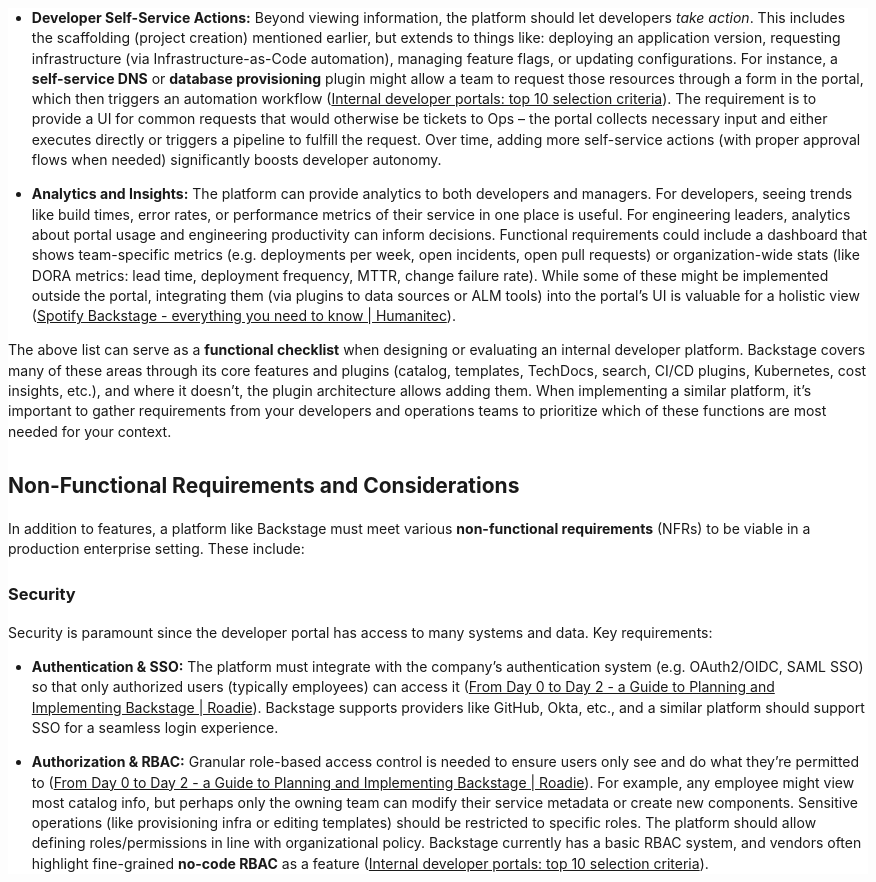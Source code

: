 - **Developer Self-Service Actions:** Beyond viewing information, the platform should let developers *take action*. This includes the scaffolding (project creation) mentioned earlier, but extends to things like: deploying an application version, requesting infrastructure (via Infrastructure-as-Code automation), managing feature flags, or updating configurations. For instance, a **self-service DNS** or **database provisioning** plugin might allow a team to request those resources through a form in the portal, which then triggers an automation workflow ([Internal developer portals: top 10 selection criteria](https://www.port.io/blog/internal-developer-portals-top-10-selection-criteria#:~:text=relationships,query%20and%20understand%20all%20entities)). The requirement is to provide a UI for common requests that would otherwise be tickets to Ops – the portal collects necessary input and either executes directly or triggers a pipeline to fulfill the request. Over time, adding more self-service actions (with proper approval flows when needed) significantly boosts developer autonomy. 

- **Analytics and Insights:** The platform can provide analytics to both developers and managers. For developers, seeing trends like build times, error rates, or performance metrics of their service in one place is useful. For engineering leaders, analytics about portal usage and engineering productivity can inform decisions. Functional requirements could include a dashboard that shows team-specific metrics (e.g. deployments per week, open incidents, open pull requests) or organization-wide stats (like DORA metrics: lead time, deployment frequency, MTTR, change failure rate). While some of these might be implemented outside the portal, integrating them (via plugins to data sources or ALM tools) into the portal’s UI is valuable for a holistic view ([Spotify Backstage - everything you need to know | Humanitec](https://humanitec.com/spotify-backstage-everything-you-need-to-know#:~:text=Metric%20tracking%3A%20Despite%20their%20nomenclature%2C,insights%20for%20making%20informed%20decisions)). 

The above list can serve as a **functional checklist** when designing or evaluating an internal developer platform. Backstage covers many of these areas through its core features and plugins (catalog, templates, TechDocs, search, CI/CD plugins, Kubernetes, cost insights, etc.), and where it doesn’t, the plugin architecture allows adding them. When implementing a similar platform, it’s important to gather requirements from your developers and operations teams to prioritize which of these functions are most needed for your context.

## Non-Functional Requirements and Considerations

In addition to features, a platform like Backstage must meet various **non-functional requirements** (NFRs) to be viable in a production enterprise setting. These include:

### Security
Security is paramount since the developer portal has access to many systems and data. Key requirements:

- **Authentication & SSO:** The platform must integrate with the company’s authentication system (e.g. OAuth2/OIDC, SAML SSO) so that only authorized users (typically employees) can access it ([From Day 0 to Day 2 - a Guide to Planning and Implementing Backstage  | Roadie](https://roadie.io/blog/from-day-0-to-day-2-a-guide-to-planning-and-implementing-backstage/#:~:text=Authentication%20and%20RBAC,create%20new%20scaffolder%20actions)). Backstage supports providers like GitHub, Okta, etc., and a similar platform should support SSO for a seamless login experience. 

- **Authorization & RBAC:** Granular role-based access control is needed to ensure users only see and do what they’re permitted to ([From Day 0 to Day 2 - a Guide to Planning and Implementing Backstage  | Roadie](https://roadie.io/blog/from-day-0-to-day-2-a-guide-to-planning-and-implementing-backstage/#:~:text=Authentication%20and%20RBAC,create%20new%20scaffolder%20actions)). For example, any employee might view most catalog info, but perhaps only the owning team can modify their service metadata or create new components. Sensitive operations (like provisioning infra or editing templates) should be restricted to specific roles. The platform should allow defining roles/permissions in line with organizational policy. Backstage currently has a basic RBAC system, and vendors often highlight fine-grained **no-code RBAC** as a feature ([Internal developer portals: top 10 selection criteria](https://www.port.io/blog/internal-developer-portals-top-10-selection-criteria#:~:text=8)).
